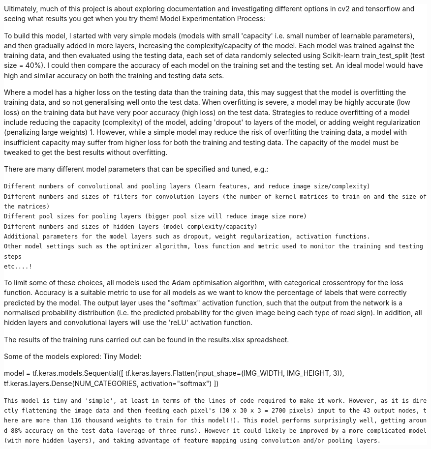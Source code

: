 Ultimately, much of this project is about exploring documentation and investigating different options in cv2 and tensorflow and seeing what results you get when you try them!
Model Experimentation Process:

To build this model, I started with very simple models (models with small 'capacity' i.e. small number of learnable parameters), and then gradually added in more layers, increasing the complexity/capacity of the model. Each model was trained against the training data, and then evaluated using the testing data, each set of data randomly selected using Scikit-learn train_test_split (test size = 40%). I could then compare the accuracy of each model on the training set and the testing set. An ideal model would have high and similar accuracy on both the training and testing data sets.

Where a model has a higher loss on the testing data than the training data, this may suggest that the model is overfitting the training data, and so not generalising well onto the test data. When overfitting is severe, a model may be highly accurate (low loss) on the training data but have very poor accuracy (high loss) on the test data. Strategies to reduce overfitting of a model include reducing the capacity (complexity) of the model, adding 'dropout' to layers of the model, or adding weight regularization (penalizing large weights) 1. However, while a simple model may reduce the risk of overfitting the training data, a model with insufficient capacity may suffer from higher loss for both the training and testing data. The capacity of the model must be tweaked to get the best results without overfitting.

There are many different model parameters that can be specified and tuned, e.g.:

    Different numbers of convolutional and pooling layers (learn features, and reduce image size/complexity)
    Different numbers and sizes of filters for convolution layers (the number of kernel matrices to train on and the size of the matrices)
    Different pool sizes for pooling layers (bigger pool size will reduce image size more)
    Different numbers and sizes of hidden layers (model complexity/capacity)
    Additional parameters for the model layers such as dropout, weight regularization, activation functions.
    Other model settings such as the optimizer algorithm, loss function and metric used to monitor the training and testing steps
    etc....!

To limit some of these choices, all models used the Adam optimisation algorithm, with categorical crossentropy for the loss function. Accuracy is a suitable metric to use for all models as we want to know the percentage of labels that were correctly predicted by the model. The output layer uses the "softmax" activation function, such that the output from the network is a normalised probability distribution (i.e. the predicted probability for the given image being each type of road sign). In addition, all hidden layers and convolutional layers will use the 'reLU' activation function.

The results of the training runs carried out can be found in the results.xlsx spreadsheet.

Some of the models explored:
Tiny Model:

model = tf.keras.models.Sequential([
tf.keras.layers.Flatten(input_shape=(IMG_WIDTH, IMG_HEIGHT, 3)),
tf.keras.layers.Dense(NUM_CATEGORIES, activation="softmax")
])

    This model is tiny and 'simple', at least in terms of the lines of code required to make it work. However, as it is directly flattening the image data and then feeding each pixel's (30 x 30 x 3 = 2700 pixels) input to the 43 output nodes, there are more than 116 thousand weights to train for this model(!). This model performs surprisingly well, getting around 88% accuracy on the test data (average of three runs). However it could likely be improved by a more complicated model (with more hidden layers), and taking advantage of feature mapping using convolution and/or pooling layers.

